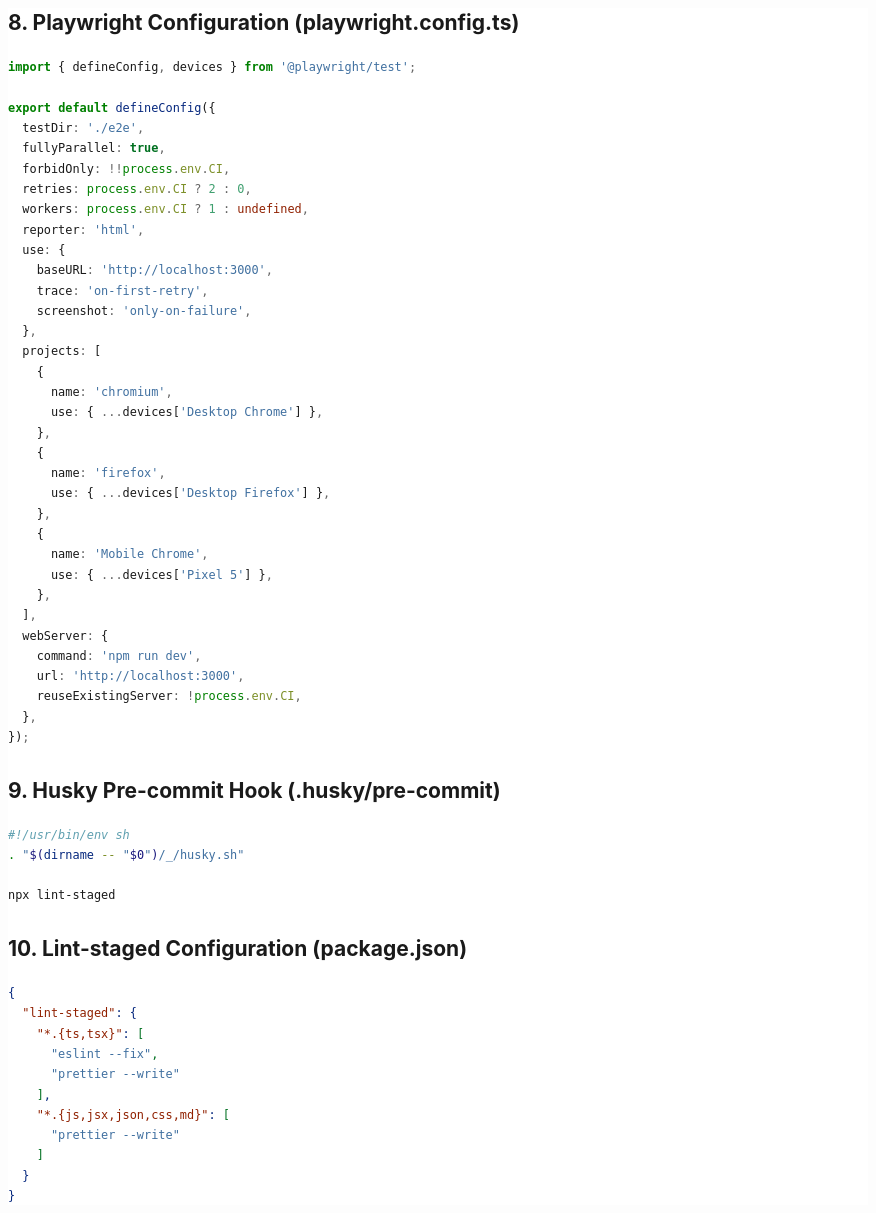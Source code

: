 ## **8. Playwright Configuration (playwright.config.ts)**

```typescript
import { defineConfig, devices } from '@playwright/test';

export default defineConfig({
  testDir: './e2e',
  fullyParallel: true,
  forbidOnly: !!process.env.CI,
  retries: process.env.CI ? 2 : 0,
  workers: process.env.CI ? 1 : undefined,
  reporter: 'html',
  use: {
    baseURL: 'http://localhost:3000',
    trace: 'on-first-retry',
    screenshot: 'only-on-failure',
  },
  projects: [
    {
      name: 'chromium',
      use: { ...devices['Desktop Chrome'] },
    },
    {
      name: 'firefox',
      use: { ...devices['Desktop Firefox'] },
    },
    {
      name: 'Mobile Chrome',
      use: { ...devices['Pixel 5'] },
    },
  ],
  webServer: {
    command: 'npm run dev',
    url: 'http://localhost:3000',
    reuseExistingServer: !process.env.CI,
  },
});
```

## **9. Husky Pre-commit Hook (.husky/pre-commit)**

```bash
#!/usr/bin/env sh
. "$(dirname -- "$0")/_/husky.sh"

npx lint-staged
```

## **10. Lint-staged Configuration (package.json)**

```json
{
  "lint-staged": {
    "*.{ts,tsx}": [
      "eslint --fix",
      "prettier --write"
    ],
    "*.{js,jsx,json,css,md}": [
      "prettier --write"
    ]
  }
}
```
